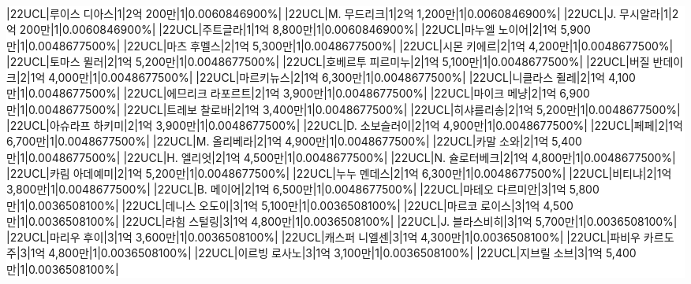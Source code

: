 |22UCL|루이스 디아스|1|2억 200만|1|0.0060846900%|
|22UCL|M. 무드리크|1|2억 1,200만|1|0.0060846900%|
|22UCL|J. 무시알라|1|2억 200만|1|0.0060846900%|
|22UCL|주트글라|1|1억 8,800만|1|0.0060846900%|
|22UCL|마누엘 노이어|2|1억 5,900만|1|0.0048677500%|
|22UCL|마츠 후멜스|2|1억 5,300만|1|0.0048677500%|
|22UCL|시몬 키에르|2|1억 4,200만|1|0.0048677500%|
|22UCL|토마스 뮐러|2|1억 5,200만|1|0.0048677500%|
|22UCL|호베르투 피르미누|2|1억 5,100만|1|0.0048677500%|
|22UCL|버질 반데이크|2|1억 4,000만|1|0.0048677500%|
|22UCL|마르키뉴스|2|1억 6,300만|1|0.0048677500%|
|22UCL|니클라스 쥘레|2|1억 4,100만|1|0.0048677500%|
|22UCL|에므리크 라포르트|2|1억 3,900만|1|0.0048677500%|
|22UCL|마이크 메냥|2|1억 6,900만|1|0.0048677500%|
|22UCL|트레보 찰로바|2|1억 3,400만|1|0.0048677500%|
|22UCL|히샤를리송|2|1억 5,200만|1|0.0048677500%|
|22UCL|아슈라프 하키미|2|1억 3,900만|1|0.0048677500%|
|22UCL|D. 소보슬러이|2|1억 4,900만|1|0.0048677500%|
|22UCL|페페|2|1억 6,700만|1|0.0048677500%|
|22UCL|M. 올리베라|2|1억 4,900만|1|0.0048677500%|
|22UCL|카말 소와|2|1억 5,400만|1|0.0048677500%|
|22UCL|H. 엘리엇|2|1억 4,500만|1|0.0048677500%|
|22UCL|N. 슐로터베크|2|1억 4,800만|1|0.0048677500%|
|22UCL|카림 아데예미|2|1억 5,200만|1|0.0048677500%|
|22UCL|누누 멘데스|2|1억 6,300만|1|0.0048677500%|
|22UCL|비티냐|2|1억 3,800만|1|0.0048677500%|
|22UCL|B. 메이어|2|1억 6,500만|1|0.0048677500%|
|22UCL|마테오 다르미안|3|1억 5,800만|1|0.0036508100%|
|22UCL|데니스 오도이|3|1억 5,100만|1|0.0036508100%|
|22UCL|마르코 로이스|3|1억 4,500만|1|0.0036508100%|
|22UCL|라힘 스털링|3|1억 4,800만|1|0.0036508100%|
|22UCL|J. 블라스비히|3|1억 5,700만|1|0.0036508100%|
|22UCL|마리우 후이|3|1억 3,600만|1|0.0036508100%|
|22UCL|캐스퍼 니엘센|3|1억 4,300만|1|0.0036508100%|
|22UCL|파비우 카르도주|3|1억 4,800만|1|0.0036508100%|
|22UCL|이르빙 로사노|3|1억 3,100만|1|0.0036508100%|
|22UCL|지브릴 소브|3|1억 5,400만|1|0.0036508100%|